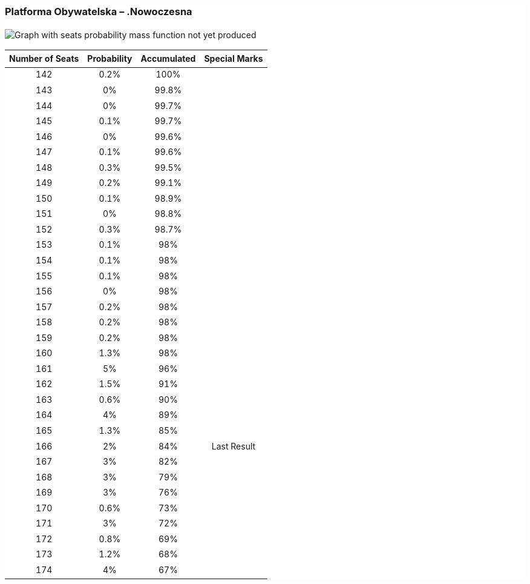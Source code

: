 ### Platforma Obywatelska – .Nowoczesna

![Graph with seats probability mass function not yet produced](2018-04-26-KantarMillwardBrown-coalitions-seats-pmf-po–n.png "Seats Probability Mass Function")

| Number of Seats | Probability | Accumulated | Special Marks |
|:---------------:|:-----------:|:-----------:|:-------------:|
| 142 | 0.2% | 100% |  |
| 143 | 0% | 99.8% |  |
| 144 | 0% | 99.7% |  |
| 145 | 0.1% | 99.7% |  |
| 146 | 0% | 99.6% |  |
| 147 | 0.1% | 99.6% |  |
| 148 | 0.3% | 99.5% |  |
| 149 | 0.2% | 99.1% |  |
| 150 | 0.1% | 98.9% |  |
| 151 | 0% | 98.8% |  |
| 152 | 0.3% | 98.7% |  |
| 153 | 0.1% | 98% |  |
| 154 | 0.1% | 98% |  |
| 155 | 0.1% | 98% |  |
| 156 | 0% | 98% |  |
| 157 | 0.2% | 98% |  |
| 158 | 0.2% | 98% |  |
| 159 | 0.2% | 98% |  |
| 160 | 1.3% | 98% |  |
| 161 | 5% | 96% |  |
| 162 | 1.5% | 91% |  |
| 163 | 0.6% | 90% |  |
| 164 | 4% | 89% |  |
| 165 | 1.3% | 85% |  |
| 166 | 2% | 84% | Last Result |
| 167 | 3% | 82% |  |
| 168 | 3% | 79% |  |
| 169 | 3% | 76% |  |
| 170 | 0.6% | 73% |  |
| 171 | 3% | 72% |  |
| 172 | 0.8% | 69% |  |
| 173 | 1.2% | 68% |  |
| 174 | 4% | 67% |  |